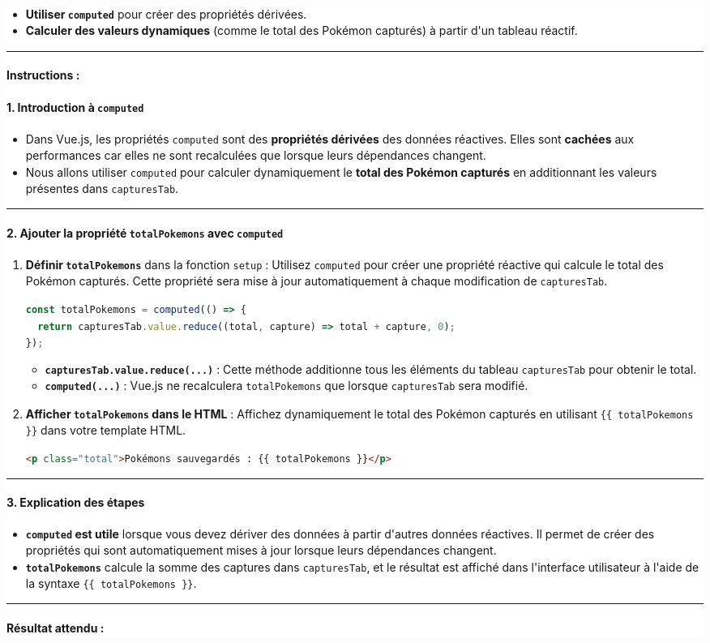 * **Utiliser `computed`** pour créer des propriétés dérivées.
* **Calculer des valeurs dynamiques** (comme le total des Pokémon capturés) à partir d'un tableau réactif.

***

#### Instructions :

#### 1. **Introduction à `computed`**

* Dans Vue.js, les propriétés `computed` sont des **propriétés dérivées** des données réactives. Elles sont **cachées** aux performances car elles ne sont recalculées que lorsque leurs dépendances changent.
* Nous allons utiliser `computed` pour calculer dynamiquement le **total des Pokémon capturés** en additionnant les valeurs présentes dans `capturesTab`.

***

#### 2. **Ajouter la propriété `totalPokemons` avec `computed`**

1.  **Définir `totalPokemons`** dans la fonction `setup` : Utilisez `computed` pour créer une propriété réactive qui calcule le total des Pokémon capturés. Cette propriété sera mise à jour automatiquement à chaque modification de `capturesTab`.

    ```javascript
    const totalPokemons = computed(() => {
      return capturesTab.value.reduce((total, capture) => total + capture, 0);
    });
    ```

    * **`capturesTab.value.reduce(...)`** : Cette méthode additionne tous les éléments du tableau `capturesTab` pour obtenir le total.
    * **`computed(...)`** : Vue.js ne recalculera `totalPokemons` que lorsque `capturesTab` sera modifié.
2.  **Afficher `totalPokemons` dans le HTML** : Affichez dynamiquement le total des Pokémon capturés en utilisant `{{ totalPokemons }}` dans votre template HTML.

    ```html
    <p class="total">Pokémons sauvegardés : {{ totalPokemons }}</p>
    ```

***

#### 3. **Explication des étapes**

* **`computed` est utile** lorsque vous devez dériver des données à partir d'autres données réactives. Il permet de créer des propriétés qui sont automatiquement mises à jour lorsque leurs dépendances changent.
* **`totalPokemons`** calcule la somme des captures dans `capturesTab`, et le résultat est affiché dans l'interface utilisateur à l'aide de la syntaxe `{{ totalPokemons }}`.

***

#### Résultat attendu :
